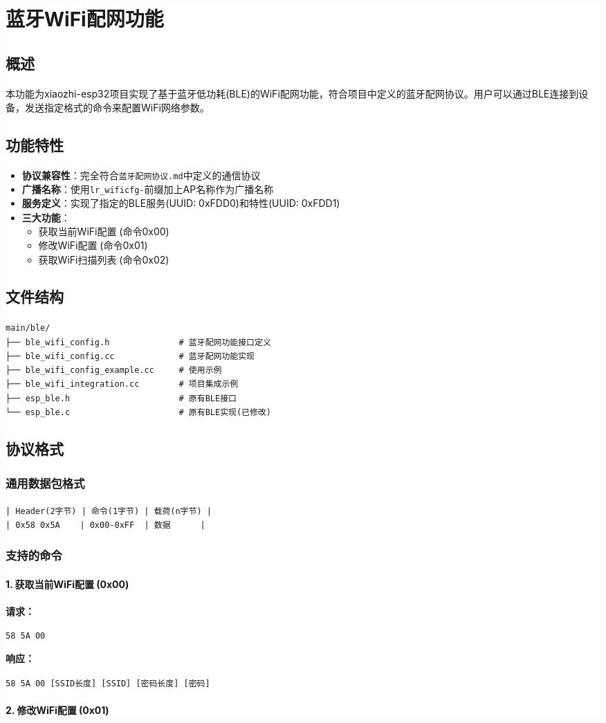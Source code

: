 # 蓝牙WiFi配网功能

## 概述

本功能为xiaozhi-esp32项目实现了基于蓝牙低功耗(BLE)的WiFi配网功能，符合项目中定义的蓝牙配网协议。用户可以通过BLE连接到设备，发送指定格式的命令来配置WiFi网络参数。

## 功能特性

- **协议兼容性**：完全符合`蓝牙配网协议.md`中定义的通信协议
- **广播名称**：使用`lr_wificfg-`前缀加上AP名称作为广播名称
- **服务定义**：实现了指定的BLE服务(UUID: 0xFDD0)和特性(UUID: 0xFDD1)
- **三大功能**：
  - 获取当前WiFi配置 (命令0x00)
  - 修改WiFi配置 (命令0x01)  
  - 获取WiFi扫描列表 (命令0x02)

## 文件结构

```
main/ble/
├── ble_wifi_config.h              # 蓝牙配网功能接口定义
├── ble_wifi_config.cc             # 蓝牙配网功能实现
├── ble_wifi_config_example.cc     # 使用示例
├── ble_wifi_integration.cc        # 项目集成示例
├── esp_ble.h                      # 原有BLE接口
└── esp_ble.c                      # 原有BLE实现(已修改)
```

## 协议格式

### 通用数据包格式
```
| Header(2字节) | 命令(1字节) | 载荷(n字节) |
| 0x58 0x5A    | 0x00-0xFF  | 数据      |
```

### 支持的命令

#### 1. 获取当前WiFi配置 (0x00)

**请求：**
```
58 5A 00
```

**响应：**
```
58 5A 00 [SSID长度] [SSID] [密码长度] [密码]
```

#### 2. 修改WiFi配置 (0x01)
